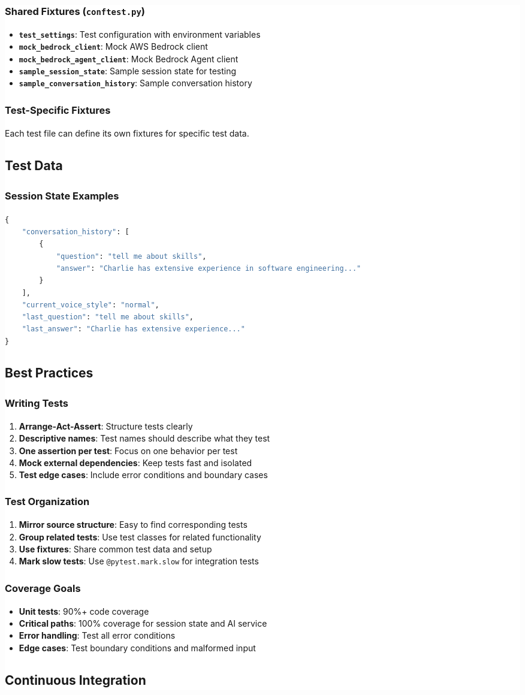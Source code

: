 ### Shared Fixtures (`conftest.py`)
- **`test_settings`**: Test configuration with environment variables
- **`mock_bedrock_client`**: Mock AWS Bedrock client
- **`mock_bedrock_agent_client`**: Mock Bedrock Agent client
- **`sample_session_state`**: Sample session state for testing
- **`sample_conversation_history`**: Sample conversation history

### Test-Specific Fixtures
Each test file can define its own fixtures for specific test data.

## Test Data

### Session State Examples
```python
{
    "conversation_history": [
        {
            "question": "tell me about skills",
            "answer": "Charlie has extensive experience in software engineering..."
        }
    ],
    "current_voice_style": "normal",
    "last_question": "tell me about skills",
    "last_answer": "Charlie has extensive experience..."
}
```

## Best Practices

### Writing Tests
1. **Arrange-Act-Assert**: Structure tests clearly
2. **Descriptive names**: Test names should describe what they test
3. **One assertion per test**: Focus on one behavior per test
4. **Mock external dependencies**: Keep tests fast and isolated
5. **Test edge cases**: Include error conditions and boundary cases

### Test Organization
1. **Mirror source structure**: Easy to find corresponding tests
2. **Group related tests**: Use test classes for related functionality
3. **Use fixtures**: Share common test data and setup
4. **Mark slow tests**: Use `@pytest.mark.slow` for integration tests

### Coverage Goals
- **Unit tests**: 90%+ code coverage
- **Critical paths**: 100% coverage for session state and AI service
- **Error handling**: Test all error conditions
- **Edge cases**: Test boundary conditions and malformed input

## Continuous Integration
